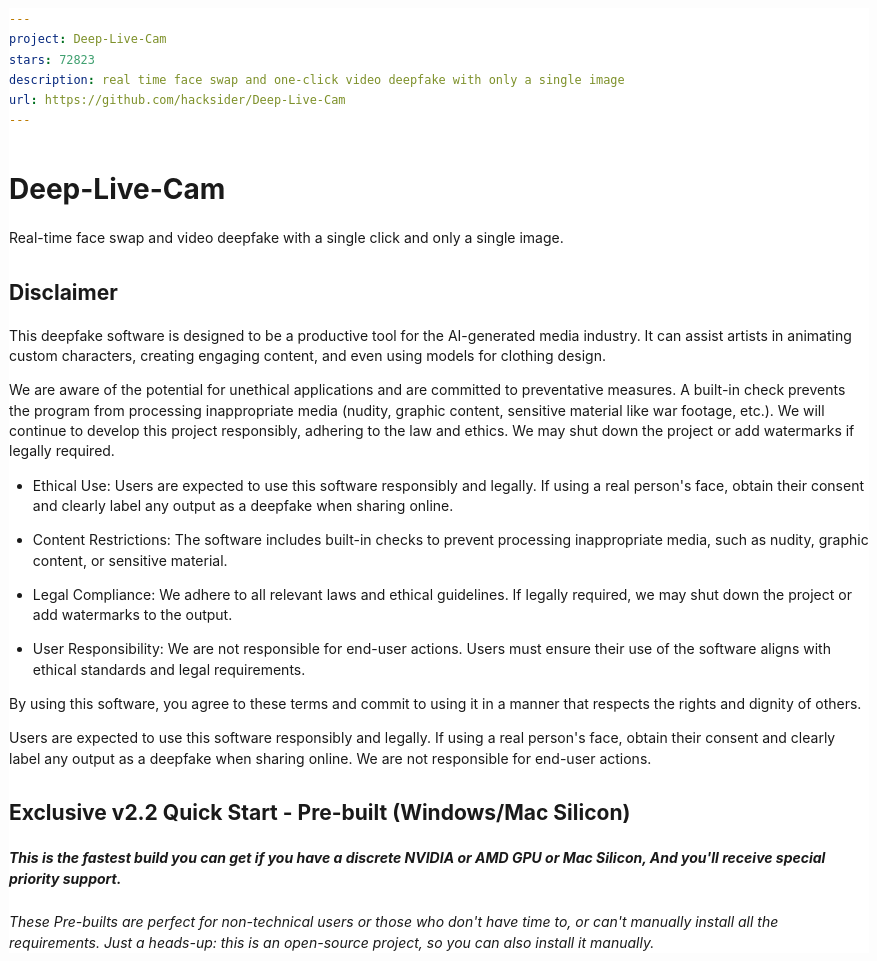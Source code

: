 ```yaml
---
project: Deep-Live-Cam
stars: 72823
description: real time face swap and one-click video deepfake with only a single image
url: https://github.com/hacksider/Deep-Live-Cam
---
```


Deep-Live-Cam
=============

Real-time face swap and video deepfake with a single click and only a single image.

Disclaimer
----------

This deepfake software is designed to be a productive tool for the AI-generated media industry. It can assist artists in animating custom characters, creating engaging content, and even using models for clothing design.

We are aware of the potential for unethical applications and are committed to preventative measures. A built-in check prevents the program from processing inappropriate media (nudity, graphic content, sensitive material like war footage, etc.). We will continue to develop this project responsibly, adhering to the law and ethics. We may shut down the project or add watermarks if legally required.

-   Ethical Use: Users are expected to use this software responsibly and legally. If using a real person's face, obtain their consent and clearly label any output as a deepfake when sharing online.
    
-   Content Restrictions: The software includes built-in checks to prevent processing inappropriate media, such as nudity, graphic content, or sensitive material.
    
-   Legal Compliance: We adhere to all relevant laws and ethical guidelines. If legally required, we may shut down the project or add watermarks to the output.
    
-   User Responsibility: We are not responsible for end-user actions. Users must ensure their use of the software aligns with ethical standards and legal requirements.
    

By using this software, you agree to these terms and commit to using it in a manner that respects the rights and dignity of others.

Users are expected to use this software responsibly and legally. If using a real person's face, obtain their consent and clearly label any output as a deepfake when sharing online. We are not responsible for end-user actions.

Exclusive v2.2 Quick Start - Pre-built (Windows/Mac Silicon)
------------------------------------------------------------

##### This is the fastest build you can get if you have a discrete NVIDIA or AMD GPU or Mac Silicon, And you'll receive special priority support.

###### These Pre-builts are perfect for non-technical users or those who don't have time to, or can't manually install all the requirements. Just a heads-up: this is an open-source project, so you can also install it manually.
